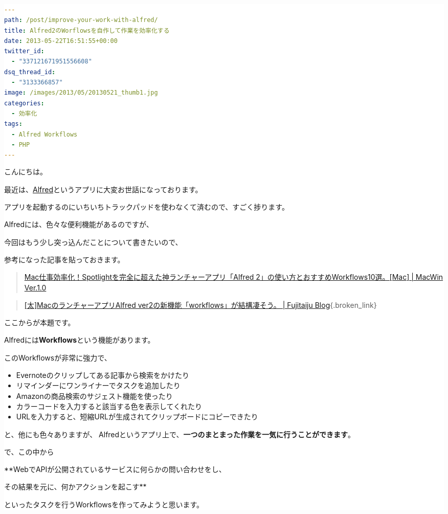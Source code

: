 ```yaml
---
path: /post/improve-your-work-with-alfred/
title: Alfred2のWorflowsを自作して作業を効率化する
date: 2013-05-22T16:51:55+00:00
twitter_id:
  - "337121671951556608"
dsq_thread_id:
  - "3133366857"
image: /images/2013/05/20130521_thumb1.jpg
categories:
  - 効率化
tags:
  - Alfred Workflows
  - PHP
---
```

こんにちは。

最近は、[Alfred](http://www.alfredapp.com/)というアプリに大変お世話になっております。
  
アプリを起動するのにいちいちトラックパッドを使わなくて済むので、すごく捗ります。

Alfredには、色々な便利機能があるのですが、

今回はもう少し突っ込んだことについて書きたいので、
  
参考になった記事を貼っておきます。

> [Mac仕事効率化！Spotlightを完全に超えた神ランチャーアプリ「Alfred 2」の使い方とおすすめWorkflows10選。[Mac] | MacWin Ver.1.0](http://macwin.org/mac/alfred-2-workflows/)



> [[太]MacのランチャーアプリAlfred ver2の新機能「workflows」が結構凄そう。 | Fujitaiju Blog](http://fujitaiju.com/blog/apple/mac/mac-launch-app-alfred-ver-2/){.broken_link}

ここからが本題です。
  
Alfredには**Workflows**という機能があります。

このWorkflowsが非常に強力で、

  * Evernoteのクリップしてある記事から検索をかけたり
  * リマインダーにワンライナーでタスクを追加したり
  * Amazonの商品検索のサジェスト機能を使ったり
  * カラーコードを入力すると該当する色を表示してくれたり
  * URLを入力すると、短縮URLが生成されてクリップボードにコピーできたり

と、他にも色々ありますが、 Alfredというアプリ上で、**一つのまとまった作業を一気に行うことができます**。

で、この中から
  
**WebでAPIが公開されているサービスに何らかの問い合わせをし、
  
その結果を元に、何かアクションを起こす**

といったタスクを行うWorkflowsを作ってみようと思います。
